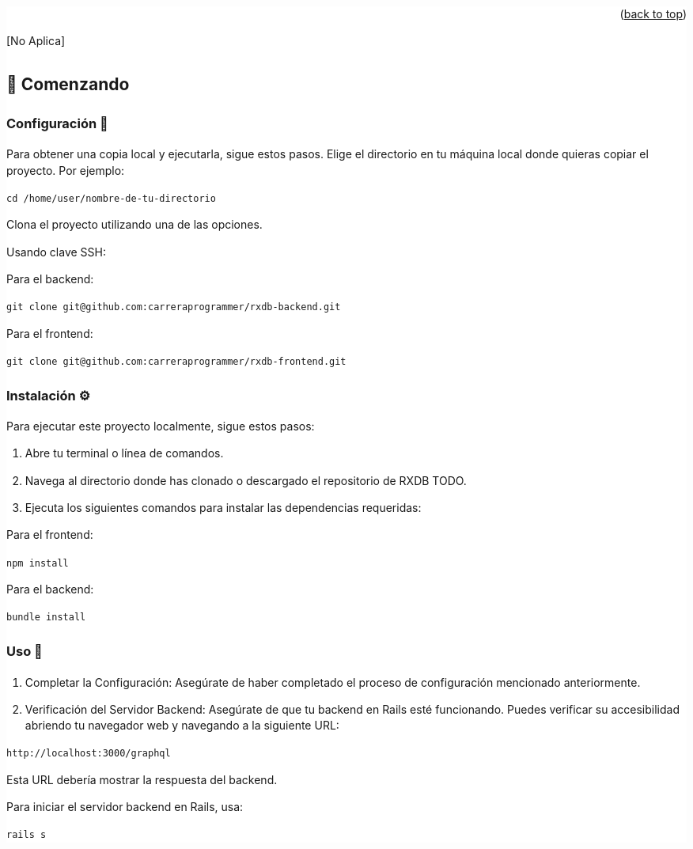 <p align="right">(<a href="#readme-top">back to top</a>)</p>



[No Aplica]



## 🚀 Comenzando<a name="getting-started"></a>

### Configuración 🔧<a name="setup"></a>

Para obtener una copia local y ejecutarla, sigue estos pasos. Elige el directorio en tu máquina local donde quieras copiar el proyecto. Por ejemplo:

```cd /home/user/nombre-de-tu-directorio```

Clona el proyecto utilizando una de las opciones.

Usando clave SSH:

Para el backend: 

```git clone git@github.com:carreraprogrammer/rxdb-backend.git```

Para el frontend:

```git clone git@github.com:carreraprogrammer/rxdb-frontend.git```

### Instalación ⚙️<a name="installation"></a>

Para ejecutar este proyecto localmente, sigue estos pasos:

1. Abre tu terminal o línea de comandos.

2. Navega al directorio donde has clonado o descargado el repositorio de RXDB TODO.

3. Ejecuta los siguientes comandos para instalar las dependencias requeridas:

Para el frontend:

```npm install```

Para el backend:

```bundle install```


### Uso 🧰<a name="usage"></a>

1. Completar la Configuración: Asegúrate de haber completado el proceso de configuración mencionado anteriormente.

2. Verificación del Servidor Backend: Asegúrate de que tu backend en Rails esté funcionando. Puedes verificar su accesibilidad abriendo tu navegador web y navegando a la siguiente URL:

```http://localhost:3000/graphql```

Esta URL debería mostrar la respuesta del backend.

Para iniciar el servidor backend en Rails, usa:

```rails s ```

```